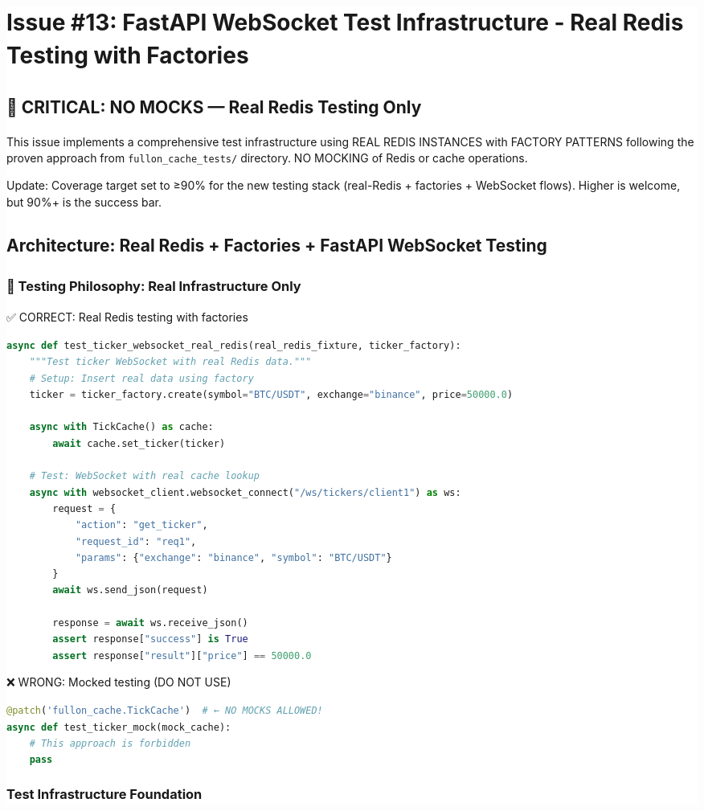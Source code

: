 # Issue #13: FastAPI WebSocket Test Infrastructure - Real Redis Testing with Factories

## 🎯 CRITICAL: NO MOCKS — Real Redis Testing Only

This issue implements a comprehensive test infrastructure using REAL REDIS INSTANCES with FACTORY PATTERNS following the proven approach from `fullon_cache_tests/` directory. NO MOCKING of Redis or cache operations.

Update: Coverage target set to ≥90% for the new testing stack (real-Redis + factories + WebSocket flows). Higher is welcome, but 90%+ is the success bar.

## Architecture: Real Redis + Factories + FastAPI WebSocket Testing

### 🔴 Testing Philosophy: Real Infrastructure Only

✅ CORRECT: Real Redis testing with factories
```python
async def test_ticker_websocket_real_redis(real_redis_fixture, ticker_factory):
    """Test ticker WebSocket with real Redis data."""
    # Setup: Insert real data using factory
    ticker = ticker_factory.create(symbol="BTC/USDT", exchange="binance", price=50000.0)
    
    async with TickCache() as cache:
        await cache.set_ticker(ticker)
    
    # Test: WebSocket with real cache lookup
    async with websocket_client.websocket_connect("/ws/tickers/client1") as ws:
        request = {
            "action": "get_ticker",
            "request_id": "req1", 
            "params": {"exchange": "binance", "symbol": "BTC/USDT"}
        }
        await ws.send_json(request)
        
        response = await ws.receive_json()
        assert response["success"] is True
        assert response["result"]["price"] == 50000.0
```

❌ WRONG: Mocked testing (DO NOT USE)
```python
@patch('fullon_cache.TickCache')  # ← NO MOCKS ALLOWED!
async def test_ticker_mock(mock_cache):
    # This approach is forbidden
    pass
```

### Test Infrastructure Foundation
